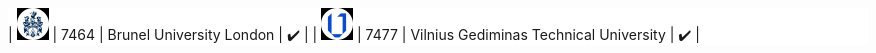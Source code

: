 | <img src="./universities/logos/7464.svg" width="32" height="32"> | 7464 |  Brunel University London | :heavy_check_mark: |
| <img src="./universities/logos/7477.svg" width="32" height="32"> | 7477 |  Vilnius Gediminas Technical University | :heavy_check_mark: |